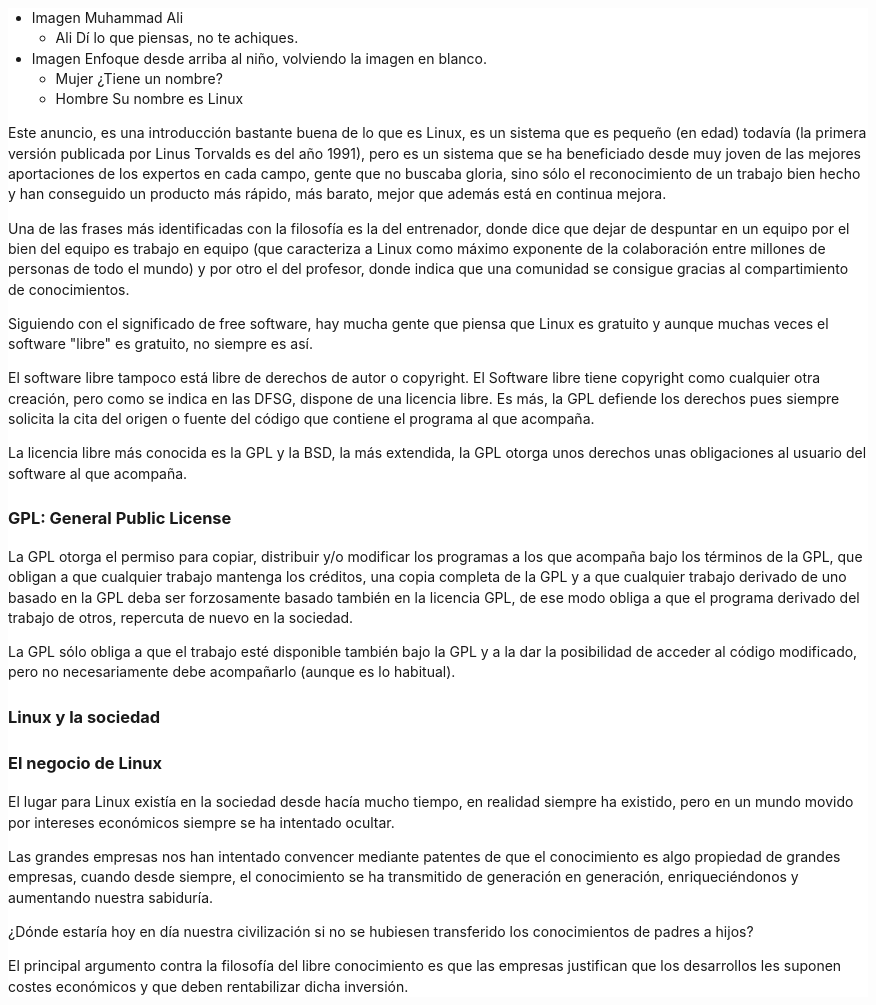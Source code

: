 - Imagen Muhammad Ali
  - Ali Dí lo que piensas, no te achiques.
- Imagen Enfoque desde arriba al niño, volviendo la imagen en blanco.
  - Mujer ¿Tiene un nombre?
  - Hombre Su nombre es Linux

Este anuncio, es una introducción bastante buena de lo que es Linux, es un sistema que es pequeño (en edad) todavía (la primera versión publicada por Linus Torvalds es del año 1991), pero es un sistema que se ha beneficiado desde muy joven de las mejores aportaciones de los expertos en cada campo, gente que no buscaba gloria, sino sólo el reconocimiento de un trabajo bien hecho y han conseguido un producto más rápido, más barato, mejor que además está en continua mejora.

Una de las frases más identificadas con la filosofía es la del entrenador, donde dice que dejar de despuntar en un equipo por el bien del equipo es trabajo en equipo (que caracteriza a Linux como máximo exponente de la colaboración entre millones de personas de todo el mundo) y por otro el del profesor, donde indica que una comunidad se consigue gracias al compartimiento de conocimientos.

Siguiendo con el significado de free software, hay mucha gente que piensa que Linux es gratuito y aunque muchas veces el software "libre" es gratuito, no siempre es así.

El software libre tampoco está libre de derechos de autor o copyright. El Software libre tiene copyright como cualquier otra creación, pero como se indica en las DFSG, dispone de una licencia libre. Es más, la GPL defiende los derechos pues siempre solicita la cita del origen o fuente del código que contiene el programa al que acompaña.

La licencia libre más conocida es la GPL y la BSD, la más extendida, la GPL otorga unos derechos unas obligaciones al usuario del software al que acompaña.

### GPL: General Public License

La GPL otorga el permiso para copiar, distribuir y/o modificar los programas a los que acompaña bajo los términos de la GPL, que obligan a que cualquier trabajo mantenga los créditos, una copia completa de la GPL y a que cualquier trabajo derivado de uno basado en la GPL deba ser forzosamente basado también en la licencia GPL, de ese modo obliga a que el programa derivado del trabajo de otros, repercuta de nuevo en la sociedad.

La GPL sólo obliga a que el trabajo esté disponible también bajo la GPL y a la dar la posibilidad de acceder al código modificado, pero no necesariamente debe acompañarlo (aunque es lo habitual).

### Linux y la sociedad

### El negocio de Linux

El lugar para Linux existía en la sociedad desde hacía mucho tiempo, en realidad siempre ha existido, pero en un mundo movido por intereses económicos siempre se ha intentado ocultar.

Las grandes empresas nos han intentado convencer mediante patentes de que el conocimiento es algo propiedad de grandes empresas, cuando desde siempre, el conocimiento se ha transmitido de generación en generación, enriqueciéndonos y aumentando nuestra sabiduría.

¿Dónde estaría hoy en día nuestra civilización si no se hubiesen transferido los conocimientos de padres a hijos?

El principal argumento contra la filosofía del libre conocimiento es que las empresas justifican que los desarrollos les suponen costes económicos y que deben rentabilizar dicha inversión.
